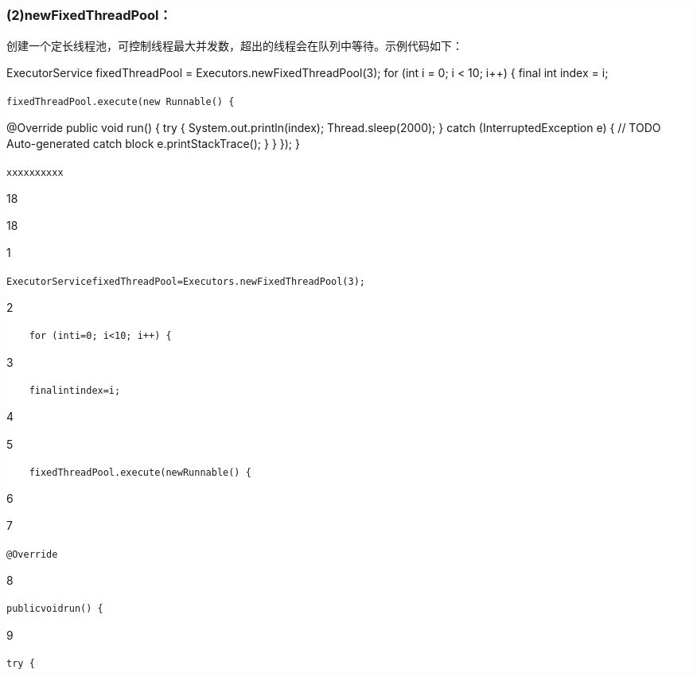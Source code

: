 ### **(2)newFixedThreadPool：**

创建一个定长线程池，可控制线程最大并发数，超出的线程会在队列中等待。示例代码如下：

ExecutorService fixedThreadPool = Executors.newFixedThreadPool(3);
    for (int i = 0; i < 10; i++) {
    final int index = i;

    fixedThreadPool.execute(new Runnable() {

@Override
public void run() {
try {
    System.out.println(index);
    Thread.sleep(2000);
} catch (InterruptedException e) {
    // TODO Auto-generated catch block
    e.printStackTrace();
    }
}
});
}

    xxxxxxxxxx

18

18

 

1

    ExecutorServicefixedThreadPool=Executors.newFixedThreadPool(3);

2

        for (inti=0; i<10; i++) {

3

        finalintindex=i;

4

5

        fixedThreadPool.execute(newRunnable() {

6

7

    @Override

8

    publicvoidrun() {

9

    try {
